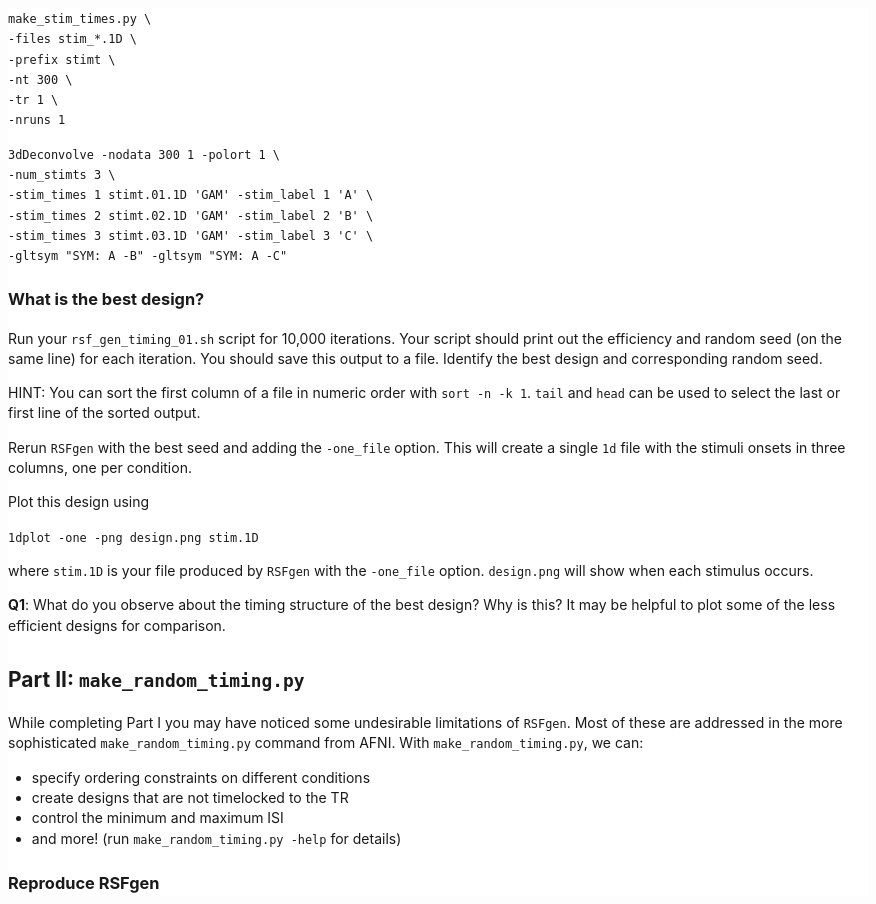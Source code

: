 ```
make_stim_times.py \
-files stim_*.1D \
-prefix stimt \
-nt 300 \
-tr 1 \
-nruns 1
```


```
3dDeconvolve -nodata 300 1 -polort 1 \
-num_stimts 3 \
-stim_times 1 stimt.01.1D 'GAM' -stim_label 1 'A' \
-stim_times 2 stimt.02.1D 'GAM' -stim_label 2 'B' \
-stim_times 3 stimt.03.1D 'GAM' -stim_label 3 'C' \
-gltsym "SYM: A -B" -gltsym "SYM: A -C" 
```


### What is the best design?
Run your `rsf_gen_timing_01.sh` script for 10,000 iterations. Your script should print out the efficiency and random seed (on the same line) for each iteration. You should save this output to a file. Identify the best design and corresponding random seed.

HINT: You can sort the first column of a file in numeric order with `sort -n -k 1`. `tail` and `head` can be used to select the last or first line of the sorted output.

Rerun `RSFgen` with the best seed and adding the `-one_file` option. This will create a single `1d` file with the stimuli onsets in three columns, one per condition.

Plot this design using

```
1dplot -one -png design.png stim.1D

```
where `stim.1D` is your file produced by `RSFgen` with the `-one_file` option. `design.png` will show when each stimulus occurs.

**Q1**: What do you observe about the timing structure of the best design? Why is this? It may be helpful to plot some of the less efficient designs for comparison.

## Part II: `make_random_timing.py`

While completing Part I you may have noticed some undesirable limitations of `RSFgen`. Most of these are addressed in the more sophisticated `make_random_timing.py` command from AFNI. With `make_random_timing.py`, we can:

- specify ordering constraints on different conditions
- create designs that are not timelocked to the TR
- control the minimum and maximum ISI
- and more! (run `make_random_timing.py -help` for details)


### Reproduce RSFgen
